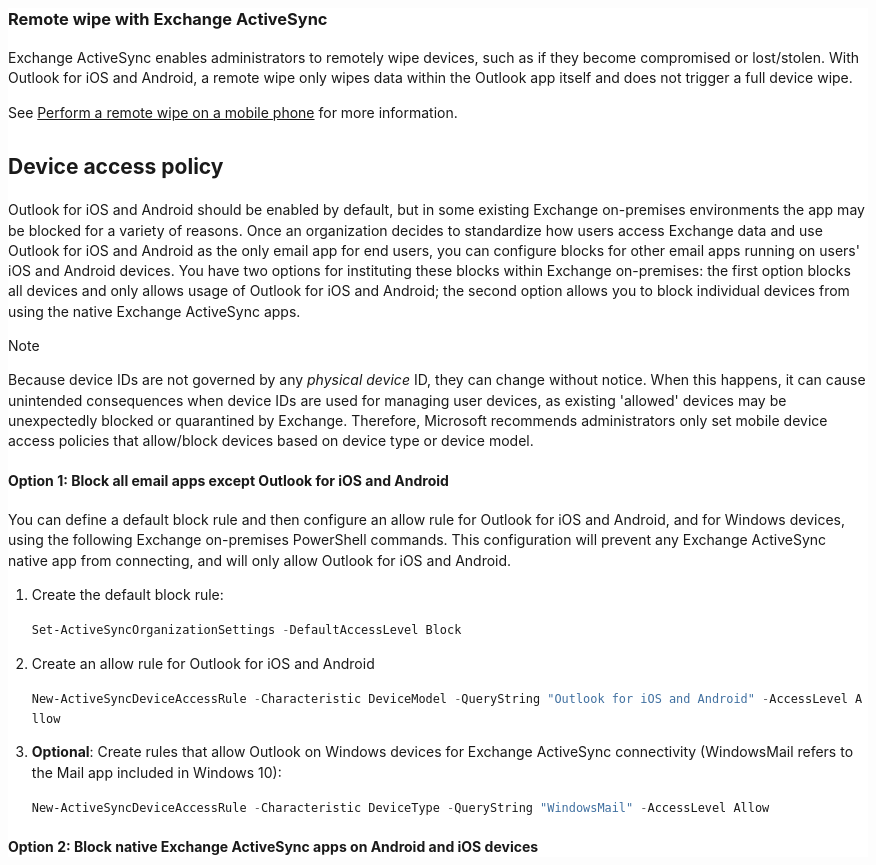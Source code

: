### Remote wipe with Exchange ActiveSync

Exchange ActiveSync enables administrators to remotely wipe devices, such as if they become compromised or lost/stolen. With Outlook for iOS and Android, a remote wipe only wipes data within the Outlook app itself and does not trigger a full device wipe.

See [Perform a remote wipe on a mobile phone](../exchange-activesync/remote-wipe.md) for more information.

## Device access policy

Outlook for iOS and Android should be enabled by default, but in some existing Exchange on-premises environments the app may be blocked for a variety of reasons. Once an organization decides to standardize how users access Exchange data and use Outlook for iOS and Android as the only email app for end users, you can configure blocks for other email apps running on users' iOS and Android devices. You have two options for instituting these blocks within Exchange on-premises: the first option blocks all devices and only allows usage of Outlook for iOS and Android; the second option allows you to block individual devices from using the native Exchange ActiveSync apps.

> [!NOTE]
> Because device IDs are not governed by any *physical device* ID, they can change without notice. When this happens, it can cause unintended consequences when device IDs are used for managing user devices, as existing 'allowed' devices may be unexpectedly blocked or quarantined by Exchange. Therefore, Microsoft recommends administrators only set mobile device access policies that allow/block devices based on device type or device model.

#### Option 1: Block all email apps except Outlook for iOS and Android

You can define a default block rule and then configure an allow rule for Outlook for iOS and Android, and for Windows devices, using the following Exchange on-premises PowerShell commands. This configuration will prevent any Exchange ActiveSync native app from connecting, and will only allow Outlook for iOS and Android.

1. Create the default block rule:

   ```powershell
   Set-ActiveSyncOrganizationSettings -DefaultAccessLevel Block
   ```

2. Create an allow rule for Outlook for iOS and Android

   ```powershell
   New-ActiveSyncDeviceAccessRule -Characteristic DeviceModel -QueryString "Outlook for iOS and Android" -AccessLevel Allow
   ```

3. **Optional**: Create rules that allow Outlook on Windows devices for Exchange ActiveSync connectivity (WindowsMail refers to the Mail app included in Windows 10):

   ```powershell
   New-ActiveSyncDeviceAccessRule -Characteristic DeviceType -QueryString "WindowsMail" -AccessLevel Allow
   ```

#### Option 2: Block native Exchange ActiveSync apps on Android and iOS devices
